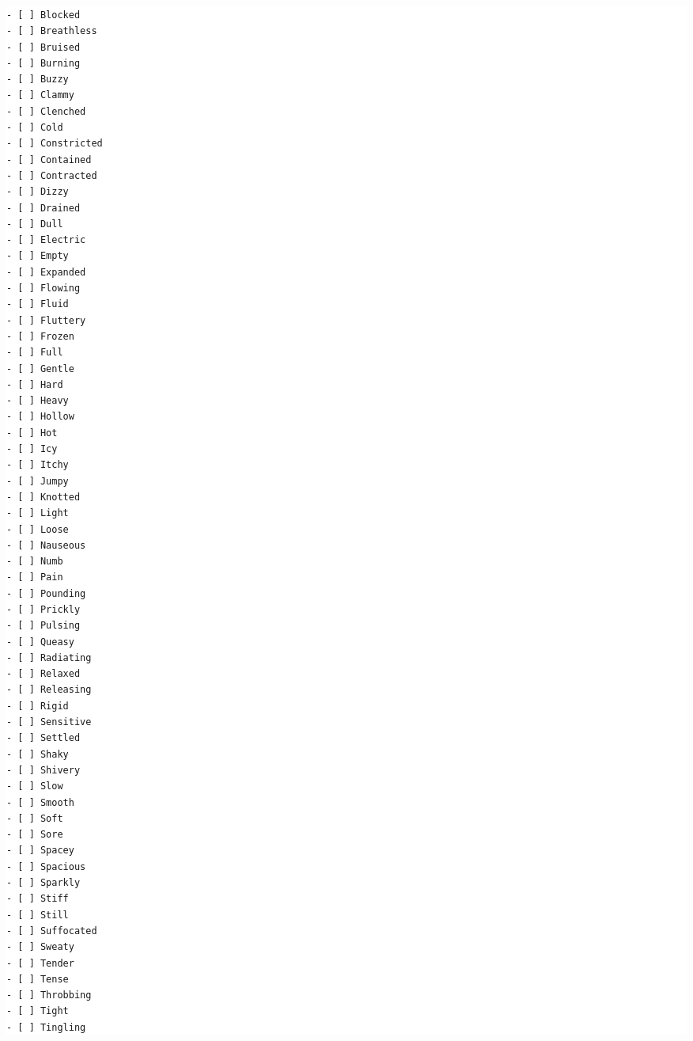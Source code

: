     - [ ] Blocked
    - [ ] Breathless
    - [ ] Bruised
    - [ ] Burning
    - [ ] Buzzy
    - [ ] Clammy
    - [ ] Clenched
    - [ ] Cold
    - [ ] Constricted
    - [ ] Contained
    - [ ] Contracted
    - [ ] Dizzy
    - [ ] Drained
    - [ ] Dull
    - [ ] Electric
    - [ ] Empty
    - [ ] Expanded
    - [ ] Flowing
    - [ ] Fluid
    - [ ] Fluttery
    - [ ] Frozen
    - [ ] Full
    - [ ] Gentle
    - [ ] Hard
    - [ ] Heavy
    - [ ] Hollow
    - [ ] Hot
    - [ ] Icy
    - [ ] Itchy
    - [ ] Jumpy
    - [ ] Knotted
    - [ ] Light
    - [ ] Loose
    - [ ] Nauseous
    - [ ] Numb
    - [ ] Pain
    - [ ] Pounding
    - [ ] Prickly
    - [ ] Pulsing
    - [ ] Queasy
    - [ ] Radiating
    - [ ] Relaxed
    - [ ] Releasing
    - [ ] Rigid
    - [ ] Sensitive
    - [ ] Settled
    - [ ] Shaky
    - [ ] Shivery
    - [ ] Slow
    - [ ] Smooth
    - [ ] Soft
    - [ ] Sore
    - [ ] Spacey
    - [ ] Spacious
    - [ ] Sparkly
    - [ ] Stiff
    - [ ] Still
    - [ ] Suffocated
    - [ ] Sweaty
    - [ ] Tender
    - [ ] Tense
    - [ ] Throbbing
    - [ ] Tight
    - [ ] Tingling